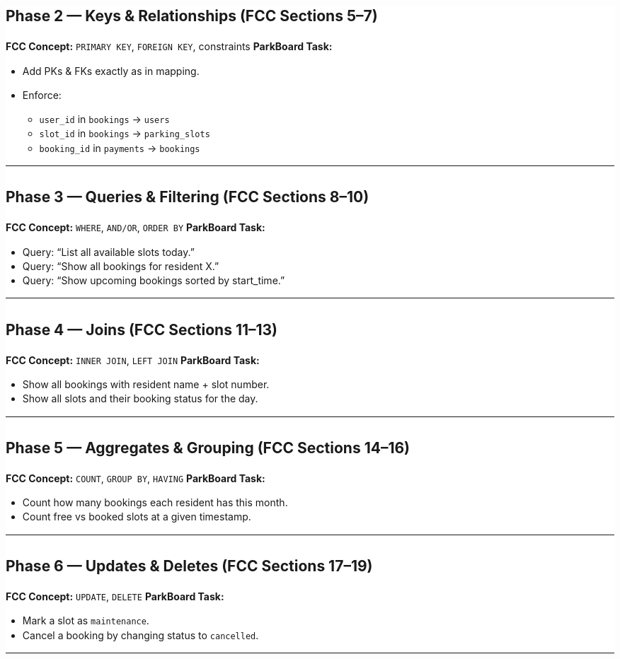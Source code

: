 
## **Phase 2 — Keys & Relationships (FCC Sections 5–7)**

**FCC Concept:** `PRIMARY KEY`, `FOREIGN KEY`, constraints
**ParkBoard Task:**

* Add PKs & FKs exactly as in mapping.
* Enforce:

  * `user_id` in `bookings` → `users`
  * `slot_id` in `bookings` → `parking_slots`
  * `booking_id` in `payments` → `bookings`

---

## **Phase 3 — Queries & Filtering (FCC Sections 8–10)**

**FCC Concept:** `WHERE`, `AND/OR`, `ORDER BY`
**ParkBoard Task:**

* Query: “List all available slots today.”
* Query: “Show all bookings for resident X.”
* Query: “Show upcoming bookings sorted by start\_time.”

---

## **Phase 4 — Joins (FCC Sections 11–13)**

**FCC Concept:** `INNER JOIN`, `LEFT JOIN`
**ParkBoard Task:**

* Show all bookings with resident name + slot number.
* Show all slots and their booking status for the day.

---

## **Phase 5 — Aggregates & Grouping (FCC Sections 14–16)**

**FCC Concept:** `COUNT`, `GROUP BY`, `HAVING`
**ParkBoard Task:**

* Count how many bookings each resident has this month.
* Count free vs booked slots at a given timestamp.

---

## **Phase 6 — Updates & Deletes (FCC Sections 17–19)**

**FCC Concept:** `UPDATE`, `DELETE`
**ParkBoard Task:**

* Mark a slot as `maintenance`.
* Cancel a booking by changing status to `cancelled`.

---